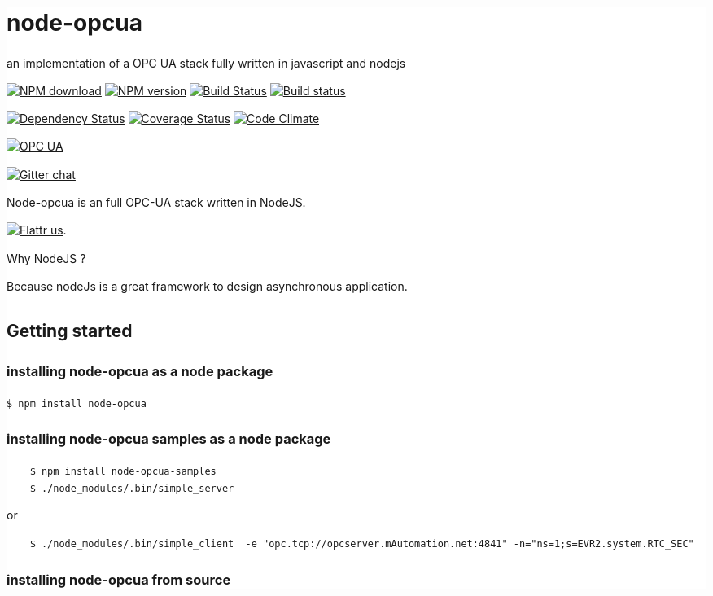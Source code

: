 node-opcua
==========

an implementation of a OPC UA stack fully written in javascript and nodejs

[![NPM download](https://img.shields.io/npm/dm/node-opcua.svg)](http://www.npm-stats.com/~packages/node-opcua)
[![NPM version](https://badge.fury.io/js/node-opcua.png)](http://badge.fury.io/js/node-opcua)
[![Build Status](https://travis-ci.org/node-opcua/node-opcua.png?branch=master)](https://travis-ci.org/node-opcua/node-opcua)
[![Build status](https://ci.appveyor.com/api/projects/status/8sgtm3n15aii98oc/branch/master?svg=true)](https://ci.appveyor.com/project/erossignon/node-opcua/branch/master)

[![Dependency Status](https://gemnasium.com/node-opcua/node-opcua.png)](https://gemnasium.com/node-opcua/node-opcua)
[![Coverage Status](https://coveralls.io/repos/node-opcua/node-opcua/badge.png)](https://coveralls.io/r/node-opcua/node-opcua)
[![Code Climate](https://codeclimate.com/github/node-opcua/node-opcua.png)](https://codeclimate.com/github/node-opcua/node-opcua)

[![OPC UA](http://b.repl.ca/v1/OPC-UA-blue.png)](http://opcfoundation.org/)


[![Gitter chat](https://badges.gitter.im/node-opcua/node-opcua.png)](https://gitter.im/node-opcua/node-opcua)

[Node-opcua](http://node-opcua.github.io/) is an full OPC-UA stack written in NodeJS.

[![Flattr us](http://api.flattr.com/button/flattr-badge-large.png)](https://flattr.com/submit/auto?fid=me93y1&url=https%3A%2F%2Fgithub.com%2Fnode-opcua%2Fnode-opcua&title=Node-OPCUA&language=nodejs&tags=github&category=software).

Why NodeJS ?

Because nodeJs is a great framework to design asynchronous application.


## Getting started

### installing node-opcua as a node package

    $ npm install node-opcua


### installing node-opcua samples as a node package

```shell
    $ npm install node-opcua-samples
    $ ./node_modules/.bin/simple_server
```   
   or
    
```shell
    $ ./node_modules/.bin/simple_client  -e "opc.tcp://opcserver.mAutomation.net:4841" -n="ns=1;s=EVR2.system.RTC_SEC"
```

### installing node-opcua from source
